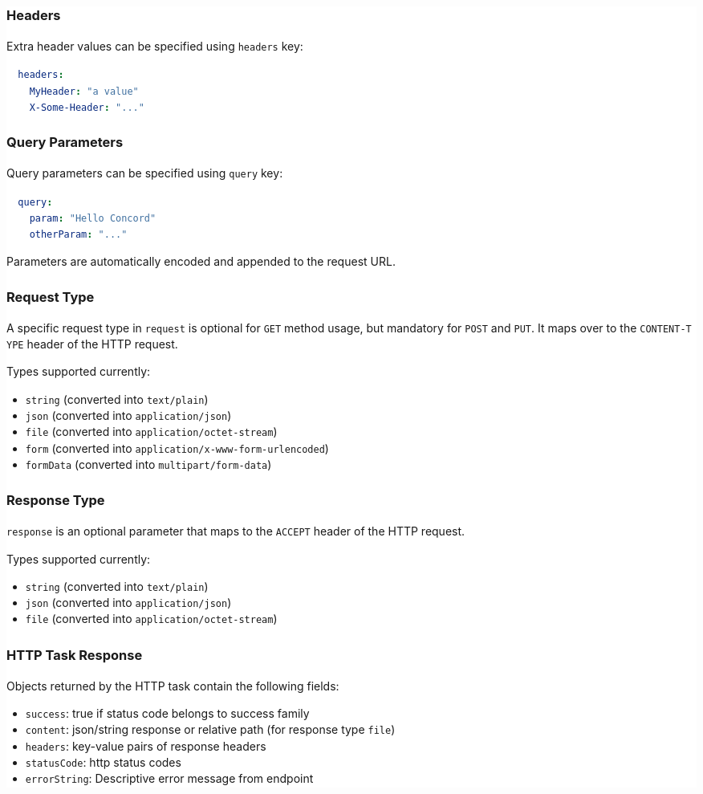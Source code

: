 ### Headers

Extra header values can be specified using `headers` key:

```yaml
  headers:
    MyHeader: "a value"
    X-Some-Header: "..."
```

### Query Parameters

Query parameters can be specified using `query` key:

```yaml
  query:
    param: "Hello Concord"
    otherParam: "..."
```

Parameters are automatically encoded and appended to the request URL.

### Request Type

A specific request type in `request` is optional for `GET` method usage, but
mandatory for `POST` and `PUT`. It maps over to the `CONTENT-TYPE` header of the HTTP
request.

Types supported currently:

- `string` (converted into `text/plain`)
- `json` (converted into `application/json`)
- `file` (converted into `application/octet-stream`)
- `form` (converted into `application/x-www-form-urlencoded`)
- `formData` (converted into `multipart/form-data`)

### Response Type

`response` is an optional parameter that maps to the `ACCEPT` header of the HTTP
request.

Types supported currently:

- `string` (converted into `text/plain`)
- `json` (converted into `application/json`)
- `file` (converted into `application/octet-stream`)

### HTTP Task Response

Objects returned by the HTTP task contain the following fields:

- `success`: true if status code belongs to success family
- `content`: json/string response or relative path (for response type `file`)
- `headers`: key-value pairs of response headers
- `statusCode`: http status codes
- `errorString`: Descriptive error message from endpoint
